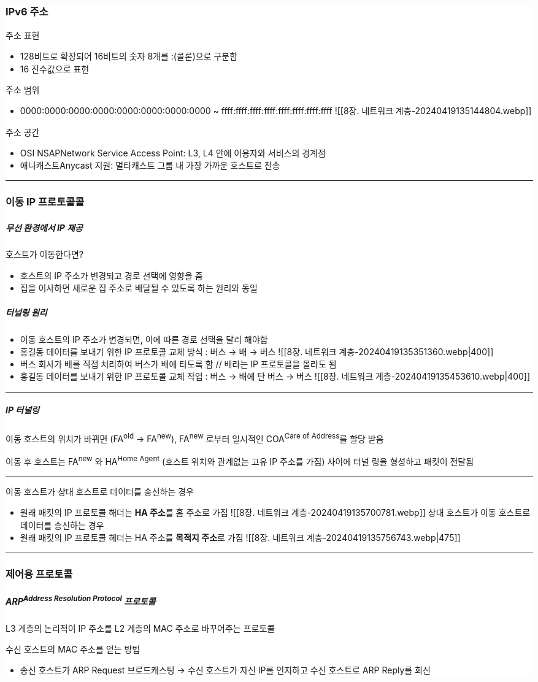 ### IPv6 주소
주소 표현
- 128비트로 확장되어 16비트의 숫자 8개를 :(콜론)으로 구분함
- 16 진수값으로 표현

주소 범위
- 0000:0000:0000:0000:0000:0000:0000:0000 ~ ffff:ffff:ffff:ffff:ffff:ffff:ffff:ffff
![[8장. 네트워크 계층-20240419135144804.webp]]

주소 공간
- OSI NSAPNetwork Service Access Point: L3, L4 안에 이용자와 서비스의 경계점
- 애니캐스트Anycast 지원: 멀티캐스트 그룹 내 가장 가까운 호스트로 전송
---
### 이동 IP 프로토콜콜
##### 무선 환경에서 IP 제공
호스트가 이동한다면?
- 호스트의 IP 주소가 변경되고 경로 선택에 영향을 줌
- 집을 이사하면 새로운 집 주소로 배달될 수 있도록 하는 원리와 동일
##### 터널링 원리
- 이동 호스트의 IP 주소가 변경되면, 이에 따른 경로 선택을 달리 해야함
- 홍길동 데이터를 보내기 위한 IP 프로토콜 교체 방식 : 버스 → 배 → 버스
![[8장. 네트워크 계층-20240419135351360.webp|400]]
- 버스 회사가 배를 직접 처리하여 버스가 배에 타도록 함 // 배라는 IP 프로토콜을 몰라도 됨
- 홍길동 데이터를 보내기 위한 IP 프로토콜 교체 작업 : 버스 → 배에 탄 버스 → 버스
![[8장. 네트워크 계층-20240419135453610.webp|400]]
---
##### IP 터널링
이동 호스트의 위치가 바뀌면 (FA<sup>old</sup> → FA<sup>new</sup>), FA<sup>new</sup> 로부터 일시적인 COA<sup>Care of Address</sup>를 할당 받음

이동 후 호스트는 FA<sup>new</sup> 와 HA<sup>Home Agent</sup> (호스트 위치와 관계없는 고유 IP 주소를 가짐) 사이에 터널
링을 형성하고 패킷이 전달됨

---
이동 호스트가 상대 호스트로 데이터를 송신하는 경우
- 원래 패킷의 IP 프로토콜 해더는 **HA 주소**를 홈 주소로 가짐
![[8장. 네트워크 계층-20240419135700781.webp]]
상대 호스트가 이동 호스트로 데이터를 송신하는 경우
- 원래 패킷의 IP 프로토콜 헤더는  HA 주소를 **목적지 주소**로 가짐
![[8장. 네트워크 계층-20240419135756743.webp|475]]
---
### 제어용 프로토콜
##### ARP<sup>Address Resolution Protocol</sup> 프로토콜
L3 계층의 논리적이 IP 주소를 L2 계층의 MAC 주소로 바꾸어주는 프로토콜

수신 호스트의 MAC 주소를 얻는 방법
- 송신 호스트가 ARP Request 브로드캐스팅 → 수신 호스트가 자신 IP를 인지하고 수신 호스트로 ARP Reply를 회신
